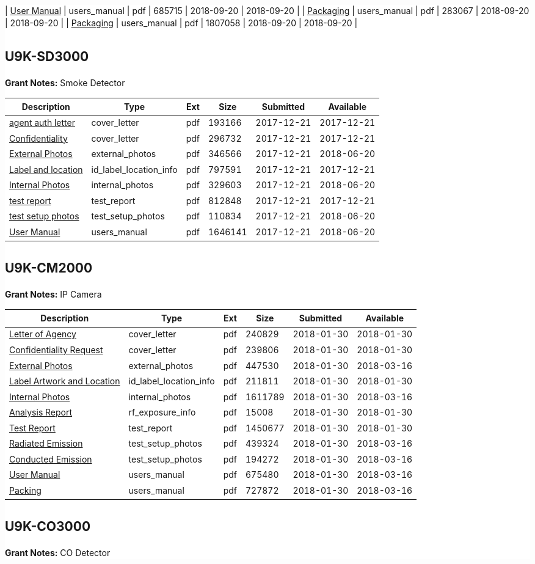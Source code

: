 | [User Manual](U9K-DB3000/0c5602e93e50ebe91096934f34c2543a/4014337.pdf) | users_manual | pdf | 685715 | 2018-09-20 | 2018-09-20 |
| [Packaging](U9K-DB3000/0c5602e93e50ebe91096934f34c2543a/4014338.pdf) | users_manual | pdf | 283067 | 2018-09-20 | 2018-09-20 |
| [Packaging](U9K-DB3000/0c5602e93e50ebe91096934f34c2543a/4014339.pdf) | users_manual | pdf | 1807058 | 2018-09-20 | 2018-09-20 |
## U9K-SD3000
**Grant Notes:** Smoke Detector

| Description | Type | Ext | Size | Submitted | Available |
| ----------- | ---- | --- | ---- | --------- | --------- |
| [agent auth letter](U9K-SD3000/866dc31a025ee5c96725cb24f16cce55/3688615.pdf) | cover_letter | pdf | 193166 | 2017-12-21 | 2017-12-21 |
| [Confidentiality](U9K-SD3000/866dc31a025ee5c96725cb24f16cce55/3688617.pdf) | cover_letter | pdf | 296732 | 2017-12-21 | 2017-12-21 |
| [External Photos](U9K-SD3000/866dc31a025ee5c96725cb24f16cce55/3688623.pdf) | external_photos | pdf | 346566 | 2017-12-21 | 2018-06-20 |
| [Label and location](U9K-SD3000/866dc31a025ee5c96725cb24f16cce55/3688619.pdf) | id_label_location_info | pdf | 797591 | 2017-12-21 | 2017-12-21 |
| [Internal Photos](U9K-SD3000/866dc31a025ee5c96725cb24f16cce55/3688625.pdf) | internal_photos | pdf | 329603 | 2017-12-21 | 2018-06-20 |
| [test report](U9K-SD3000/866dc31a025ee5c96725cb24f16cce55/3688630.pdf) | test_report | pdf | 812848 | 2017-12-21 | 2017-12-21 |
| [test setup photos](U9K-SD3000/866dc31a025ee5c96725cb24f16cce55/3688626.pdf) | test_setup_photos | pdf | 110834 | 2017-12-21 | 2018-06-20 |
| [User Manual](U9K-SD3000/866dc31a025ee5c96725cb24f16cce55/3688621.pdf) | users_manual | pdf | 1646141 | 2017-12-21 | 2018-06-20 |
## U9K-CM2000
**Grant Notes:** IP Camera

| Description | Type | Ext | Size | Submitted | Available |
| ----------- | ---- | --- | ---- | --------- | --------- |
| [Letter of Agency](U9K-CM2000/501e2539d0f89df117e58fd4716c3670/3733187.pdf) | cover_letter | pdf | 240829 | 2018-01-30 | 2018-01-30 |
| [Confidentiality Request](U9K-CM2000/501e2539d0f89df117e58fd4716c3670/3733188.pdf) | cover_letter | pdf | 239806 | 2018-01-30 | 2018-01-30 |
| [External Photos](U9K-CM2000/501e2539d0f89df117e58fd4716c3670/3733217.pdf) | external_photos | pdf | 447530 | 2018-01-30 | 2018-03-16 |
| [Label Artwork and Location](U9K-CM2000/501e2539d0f89df117e58fd4716c3670/3733218.pdf) | id_label_location_info | pdf | 211811 | 2018-01-30 | 2018-01-30 |
| [Internal Photos](U9K-CM2000/501e2539d0f89df117e58fd4716c3670/3733219.pdf) | internal_photos | pdf | 1611789 | 2018-01-30 | 2018-03-16 |
| [Analysis Report](U9K-CM2000/501e2539d0f89df117e58fd4716c3670/3733194.pdf) | rf_exposure_info | pdf | 15008 | 2018-01-30 | 2018-01-30 |
| [Test Report](U9K-CM2000/501e2539d0f89df117e58fd4716c3670/3733210.pdf) | test_report | pdf | 1450677 | 2018-01-30 | 2018-01-30 |
| [Radiated Emission](U9K-CM2000/501e2539d0f89df117e58fd4716c3670/3733215.pdf) | test_setup_photos | pdf | 439324 | 2018-01-30 | 2018-03-16 |
| [Conducted Emission](U9K-CM2000/501e2539d0f89df117e58fd4716c3670/3733216.pdf) | test_setup_photos | pdf | 194272 | 2018-01-30 | 2018-03-16 |
| [User Manual](U9K-CM2000/501e2539d0f89df117e58fd4716c3670/2884039.pdf) | users_manual | pdf | 675480 | 2018-01-30 | 2018-03-16 |
| [Packing](U9K-CM2000/501e2539d0f89df117e58fd4716c3670/3733199.pdf) | users_manual | pdf | 727872 | 2018-01-30 | 2018-03-16 |
## U9K-CO3000
**Grant Notes:** CO Detector
